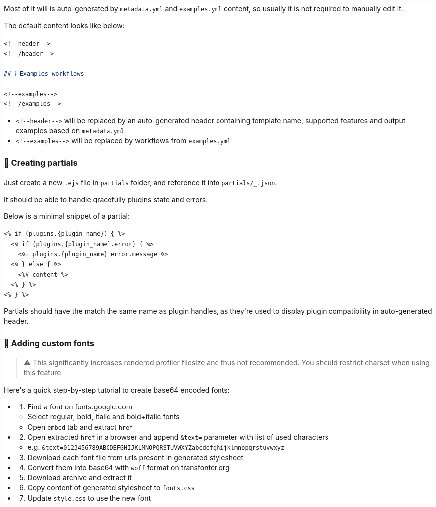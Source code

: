 Most of it will is auto-generated by `metadata.yml` and `examples.yml` content, so usually it is not required to manually edit it.

The default content looks like below:

```markdown
<ǃ--header-->
<ǃ--/header-->

## ℹ️ Examples workflows

<ǃ--examples-->
<ǃ--/examples-->
```

- `<ǃ--header-->` will be replaced by an auto-generated header containing template name, supported features and output examples based on `metadata.yml`
- `<ǃ--examples-->` will be replaced by workflows from `examples.yml`

### 💬 Creating partials

Just create a new `.ejs` file in `partials` folder, and reference it into `partials/_.json`.

It should be able to handle gracefully plugins state and errors.

Below is a minimal snippet of a partial:

```ejs
<% if (plugins.{plugin_name}) { %>
  <% if (plugins.{plugin_name}.error) { %>
    <%= plugins.{plugin_name}.error.message %>
  <% } else { %>
    <%# content %>
  <% } %>
<% } %>
```

Partials should have the match the same name as plugin handles, as they're used to display plugin compatibility in auto-generated header.

### 💬 Adding custom fonts

> ⚠️ This significantly increases rendered profiler filesize and thus not recommended. You should restrict charset when using this feature

Here's a quick step-by-step tutorial to create base64 encoded fonts:

- 1. Find a font on [fonts.google.com](https://fonts.google.com)
  - Select regular, bold, italic and bold+italic fonts
  - Open `embed` tab and extract `href`
- 2. Open extracted `href` in a browser and append `&text=` parameter with list of used characters
  - e.g. `&text=0123456789ABCDEFGHIJKLMNOPQRSTUVWXYZabcdefghijklmnopqrstuvwxyz`
- 3. Download each font file from urls present in generated stylesheet
- 4. Convert them into base64 with `woff` format on [transfonter.org](https://transfonter.org)
- 5. Download archive and extract it
- 6. Copy content of generated stylesheet to `fonts.css`
- 7. Update `style.css` to use the new font
